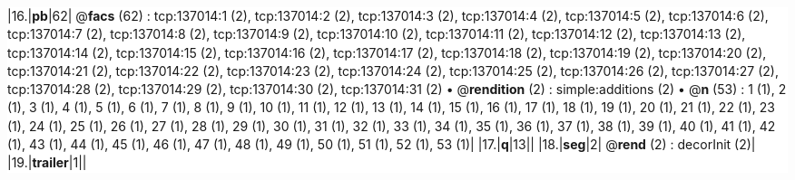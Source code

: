 |16.|__pb__|62| @__facs__ (62) : tcp:137014:1 (2), tcp:137014:2 (2), tcp:137014:3 (2), tcp:137014:4 (2), tcp:137014:5 (2), tcp:137014:6 (2), tcp:137014:7 (2), tcp:137014:8 (2), tcp:137014:9 (2), tcp:137014:10 (2), tcp:137014:11 (2), tcp:137014:12 (2), tcp:137014:13 (2), tcp:137014:14 (2), tcp:137014:15 (2), tcp:137014:16 (2), tcp:137014:17 (2), tcp:137014:18 (2), tcp:137014:19 (2), tcp:137014:20 (2), tcp:137014:21 (2), tcp:137014:22 (2), tcp:137014:23 (2), tcp:137014:24 (2), tcp:137014:25 (2), tcp:137014:26 (2), tcp:137014:27 (2), tcp:137014:28 (2), tcp:137014:29 (2), tcp:137014:30 (2), tcp:137014:31 (2)  •  @__rendition__ (2) : simple:additions (2)  •  @__n__ (53) : 1 (1), 2 (1), 3 (1), 4 (1), 5 (1), 6 (1), 7 (1), 8 (1), 9 (1), 10 (1), 11 (1), 12 (1), 13 (1), 14 (1), 15 (1), 16 (1), 17 (1), 18 (1), 19 (1), 20 (1), 21 (1), 22 (1), 23 (1), 24 (1), 25 (1), 26 (1), 27 (1), 28 (1), 29 (1), 30 (1), 31 (1), 32 (1), 33 (1), 34 (1), 35 (1), 36 (1), 37 (1), 38 (1), 39 (1), 40 (1), 41 (1), 42 (1), 43 (1), 44 (1), 45 (1), 46 (1), 47 (1), 48 (1), 49 (1), 50 (1), 51 (1), 52 (1), 53 (1)|
|17.|__q__|13||
|18.|__seg__|2| @__rend__ (2) : decorInit (2)|
|19.|__trailer__|1||
